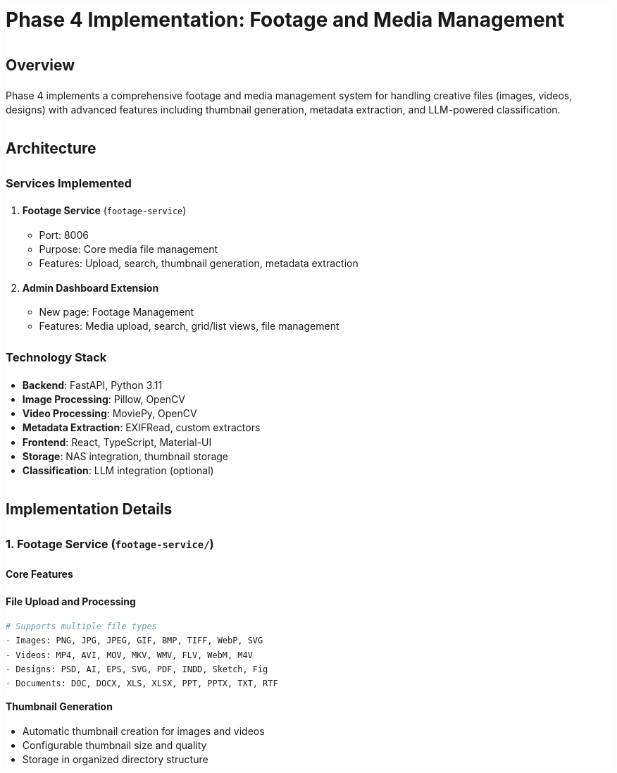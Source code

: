 # Phase 4 Implementation: Footage and Media Management

## Overview

Phase 4 implements a comprehensive footage and media management system for handling creative files (images, videos, designs) with advanced features including thumbnail generation, metadata extraction, and LLM-powered classification.

## Architecture

### Services Implemented

1. **Footage Service** (`footage-service`)
   - Port: 8006
   - Purpose: Core media file management
   - Features: Upload, search, thumbnail generation, metadata extraction

2. **Admin Dashboard Extension**
   - New page: Footage Management
   - Features: Media upload, search, grid/list views, file management

### Technology Stack

- **Backend**: FastAPI, Python 3.11
- **Image Processing**: Pillow, OpenCV
- **Video Processing**: MoviePy, OpenCV
- **Metadata Extraction**: EXIFRead, custom extractors
- **Frontend**: React, TypeScript, Material-UI
- **Storage**: NAS integration, thumbnail storage
- **Classification**: LLM integration (optional)

## Implementation Details

### 1. Footage Service (`footage-service/`)

#### Core Features

**File Upload and Processing**
```python
# Supports multiple file types
- Images: PNG, JPG, JPEG, GIF, BMP, TIFF, WebP, SVG
- Videos: MP4, AVI, MOV, MKV, WMV, FLV, WebM, M4V
- Designs: PSD, AI, EPS, SVG, PDF, INDD, Sketch, Fig
- Documents: DOC, DOCX, XLS, XLSX, PPT, PPTX, TXT, RTF
```

**Thumbnail Generation**
- Automatic thumbnail creation for images and videos
- Configurable thumbnail size and quality
- Storage in organized directory structure
